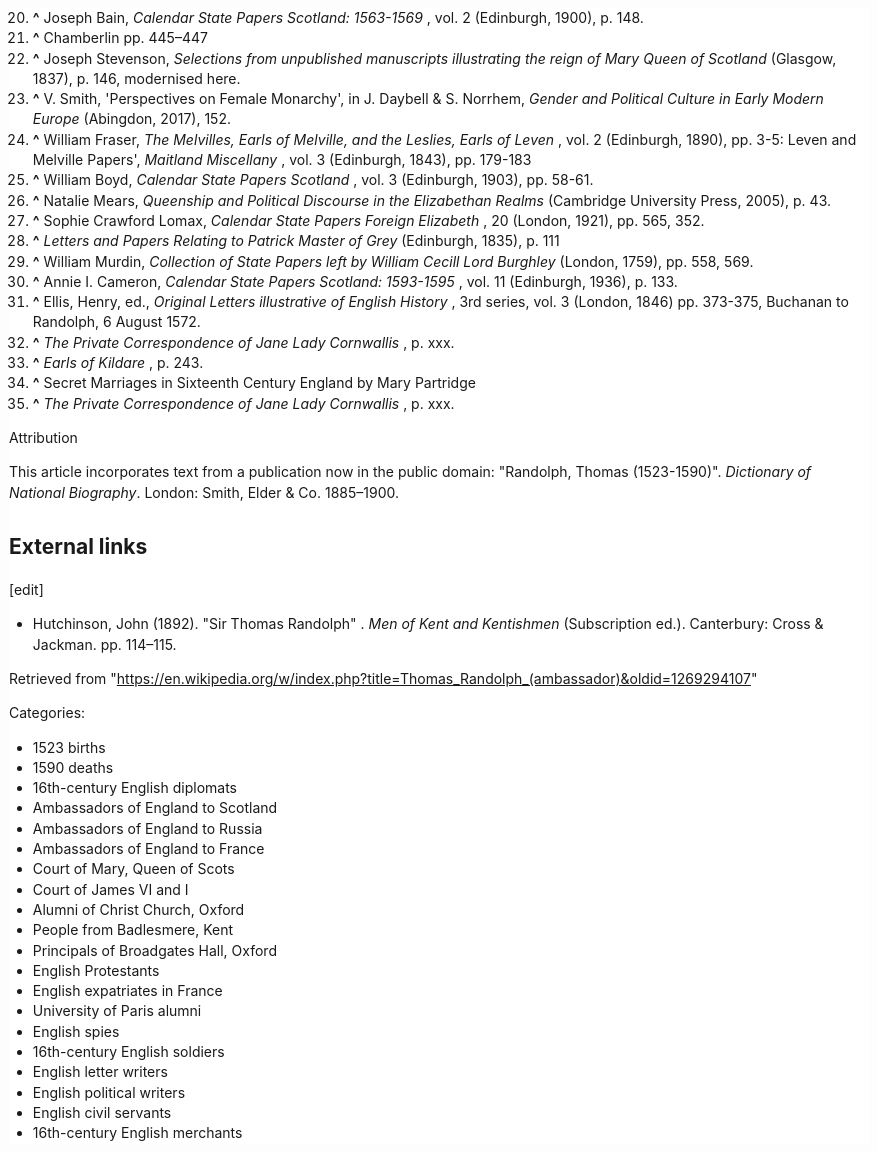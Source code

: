   20. **^** Joseph Bain, _Calendar State Papers Scotland: 1563-1569_ , vol. 2 (Edinburgh, 1900), p. 148.
  21. **^** Chamberlin pp. 445–447
  22. **^** Joseph Stevenson, _Selections from unpublished manuscripts illustrating the reign of Mary Queen of Scotland_ (Glasgow, 1837), p. 146, modernised here.
  23. **^** V. Smith, 'Perspectives on Female Monarchy', in J. Daybell & S. Norrhem, _Gender and Political Culture in Early Modern Europe_ (Abingdon, 2017), 152.
  24. **^** William Fraser, _The Melvilles, Earls of Melville, and the Leslies, Earls of Leven_ , vol. 2 (Edinburgh, 1890), pp. 3-5: Leven and Melville Papers', _Maitland Miscellany_ , vol. 3 (Edinburgh, 1843), pp. 179-183
  25. **^** William Boyd, _Calendar State Papers Scotland_ , vol. 3 (Edinburgh, 1903), pp. 58-61.
  26. **^** Natalie Mears, _Queenship and Political Discourse in the Elizabethan Realms_ (Cambridge University Press, 2005), p. 43.
  27. **^** Sophie Crawford Lomax, _Calendar State Papers Foreign Elizabeth_ , 20 (London, 1921), pp. 565, 352.
  28. **^** _Letters and Papers Relating to Patrick Master of Grey_ (Edinburgh, 1835), p. 111
  29. **^** William Murdin, _Collection of State Papers left by William Cecill Lord Burghley_ (London, 1759), pp. 558, 569.
  30. **^** Annie I. Cameron, _Calendar State Papers Scotland: 1593-1595_ , vol. 11 (Edinburgh, 1936), p. 133.
  31. **^** Ellis, Henry, ed., _Original Letters illustrative of English History_ , 3rd series, vol. 3 (London, 1846) pp. 373-375, Buchanan to Randolph, 6 August 1572.
  32. **^** _The Private Correspondence of Jane Lady Cornwallis_ , p. xxx.
  33. **^** _Earls of Kildare_ , p. 243.
  34. **^** Secret Marriages in Sixteenth Century England by Mary Partridge
  35. **^** _The Private Correspondence of Jane Lady Cornwallis_ , p. xxx.



Attribution

This article incorporates text from a publication now in the public domain: "Randolph, Thomas (1523-1590)". _Dictionary of National Biography_. London: Smith, Elder & Co. 1885–1900.

## External links

[edit]

  * Hutchinson, John (1892). "Sir Thomas Randolph" . _Men of Kent and Kentishmen_ (Subscription ed.). Canterbury: Cross & Jackman. pp. 114–115.



Retrieved from "https://en.wikipedia.org/w/index.php?title=Thomas_Randolph_(ambassador)&oldid=1269294107"

Categories: 

  * 1523 births
  * 1590 deaths
  * 16th-century English diplomats
  * Ambassadors of England to Scotland
  * Ambassadors of England to Russia
  * Ambassadors of England to France
  * Court of Mary, Queen of Scots
  * Court of James VI and I
  * Alumni of Christ Church, Oxford
  * People from Badlesmere, Kent
  * Principals of Broadgates Hall, Oxford
  * English Protestants
  * English expatriates in France
  * University of Paris alumni
  * English spies
  * 16th-century English soldiers
  * English letter writers
  * English political writers
  * English civil servants
  * 16th-century English merchants